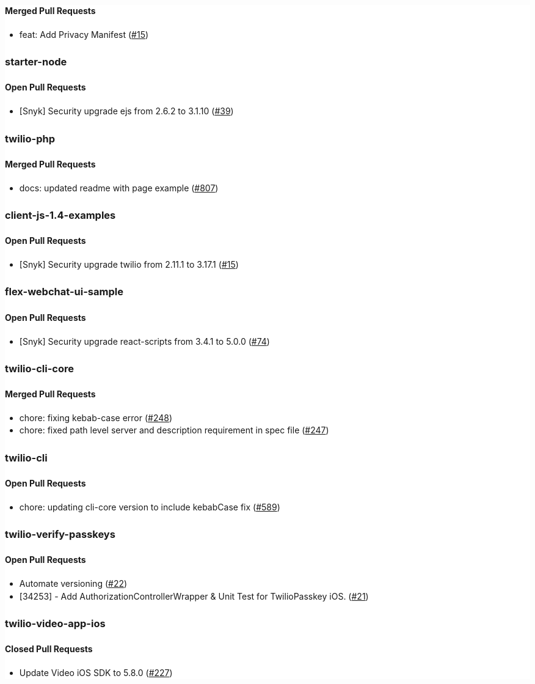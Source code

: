 #### Merged Pull Requests

- feat: Add Privacy Manifest ([#15](https://github.com/twilio/twilio-verify-sna-ios/pull/15))

### starter-node

#### Open Pull Requests

- [Snyk] Security upgrade ejs from 2.6.2 to 3.1.10 ([#39](https://github.com/twilio/starter-node/pull/39))

### twilio-php

#### Merged Pull Requests

- docs: updated readme with page example ([#807](https://github.com/twilio/twilio-php/pull/807))

### client-js-1.4-examples

#### Open Pull Requests

- [Snyk] Security upgrade twilio from 2.11.1 to 3.17.1 ([#15](https://github.com/twilio/client-js-1.4-examples/pull/15))

### flex-webchat-ui-sample

#### Open Pull Requests

- [Snyk] Security upgrade react-scripts from 3.4.1 to 5.0.0 ([#74](https://github.com/twilio/flex-webchat-ui-sample/pull/74))

### twilio-cli-core

#### Merged Pull Requests

- chore: fixing kebab-case error ([#248](https://github.com/twilio/twilio-cli-core/pull/248))
- chore: fixed path level server and description requirement in spec file ([#247](https://github.com/twilio/twilio-cli-core/pull/247))

### twilio-cli

#### Open Pull Requests

- chore: updating cli-core version to include kebabCase fix ([#589](https://github.com/twilio/twilio-cli/pull/589))

### twilio-verify-passkeys

#### Open Pull Requests

- Automate versioning ([#22](https://github.com/twilio/twilio-verify-passkeys/pull/22))
- [34253] - Add AuthorizationControllerWrapper & Unit Test for TwilioPasskey iOS. ([#21](https://github.com/twilio/twilio-verify-passkeys/pull/21))

### twilio-video-app-ios

#### Closed Pull Requests

- Update Video iOS SDK to 5.8.0 ([#227](https://github.com/twilio/twilio-video-app-ios/pull/227))